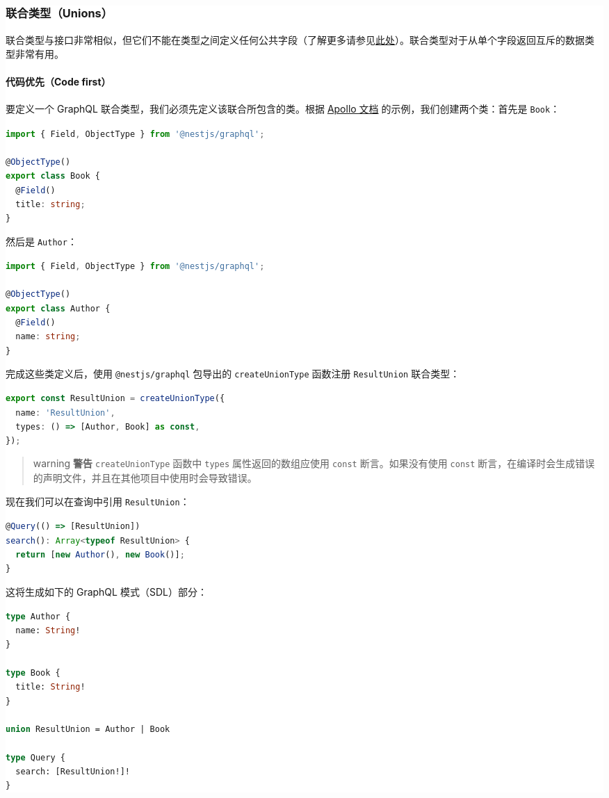 ### 联合类型（Unions）

联合类型与接口非常相似，但它们不能在类型之间定义任何公共字段（了解更多请参见[此处](https://graphql.org/learn/schema/#union-types)）。联合类型对于从单个字段返回互斥的数据类型非常有用。

#### 代码优先（Code first）

要定义一个 GraphQL 联合类型，我们必须先定义该联合所包含的类。根据 [Apollo 文档](https://www.apollographql.com/docs/apollo-server/schema/unions-interfaces/#union-type) 的示例，我们创建两个类：首先是 `Book`：

```typescript
import { Field, ObjectType } from '@nestjs/graphql';

@ObjectType()
export class Book {
  @Field()
  title: string;
}
```

然后是 `Author`：

```typescript
import { Field, ObjectType } from '@nestjs/graphql';

@ObjectType()
export class Author {
  @Field()
  name: string;
}
```

完成这些类定义后，使用 `@nestjs/graphql` 包导出的 `createUnionType` 函数注册 `ResultUnion` 联合类型：

```typescript
export const ResultUnion = createUnionType({
  name: 'ResultUnion',
  types: () => [Author, Book] as const,
});
```

> warning **警告** `createUnionType` 函数中 `types` 属性返回的数组应使用 `const` 断言。如果没有使用 `const` 断言，在编译时会生成错误的声明文件，并且在其他项目中使用时会导致错误。

现在我们可以在查询中引用 `ResultUnion`：

```typescript
@Query(() => [ResultUnion])
search(): Array<typeof ResultUnion> {
  return [new Author(), new Book()];
}
```

这将生成如下的 GraphQL 模式（SDL）部分：

```graphql
type Author {
  name: String!
}

type Book {
  title: String!
}

union ResultUnion = Author | Book

type Query {
  search: [ResultUnion!]!
}
```
